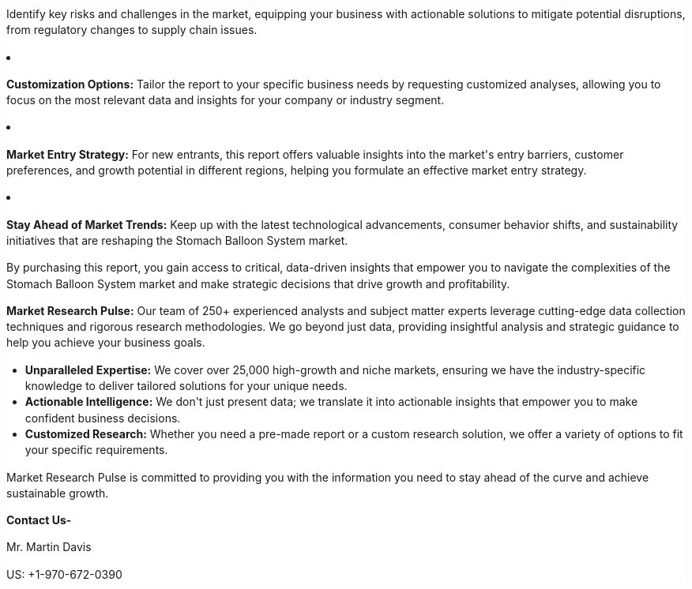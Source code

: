 Identify key risks and challenges in the market, equipping your business with actionable solutions to mitigate potential disruptions, from regulatory changes to supply chain issues.</p></li><li><p><strong>Customization Options:</strong> Tailor the report to your specific business needs by requesting customized analyses, allowing you to focus on the most relevant data and insights for your company or industry segment.</p></li><li><p><strong>Market Entry Strategy:</strong> For new entrants, this report offers valuable insights into the market's entry barriers, customer preferences, and growth potential in different regions, helping you formulate an effective market entry strategy.</p></li><li><p><strong>Stay Ahead of Market Trends:</strong> Keep up with the latest technological advancements, consumer behavior shifts, and sustainability initiatives that are reshaping the Stomach Balloon System market.</p></li></ol><p>By purchasing this report, you gain access to critical, data-driven insights that empower you to navigate the complexities of the Stomach Balloon System market and make strategic decisions that drive growth and profitability.</p><p><strong>Market Research Pulse:</strong>&nbsp;Our team of 250+ experienced analysts and subject matter experts leverage cutting-edge data collection techniques and rigorous research methodologies. We go beyond just data, providing insightful analysis and strategic guidance to help you achieve your business goals.</p><ul><li><strong>Unparalleled Expertise:</strong>&nbsp;We cover over 25,000 high-growth and niche markets, ensuring we have the industry-specific knowledge to deliver tailored solutions for your unique needs.</li><li><strong>Actionable Intelligence:</strong>&nbsp;We don't just present data; we translate it into actionable insights that empower you to make confident business decisions.</li><li><strong>Customized Research:</strong>&nbsp;Whether you need a pre-made report or a custom research solution, we offer a variety of options to fit your specific requirements.</li></ul><p>Market Research Pulse is committed to providing you with the information you need to stay ahead of the curve and achieve sustainable growth.</p><p><strong>Contact Us-</strong></p><p>Mr. Martin Davis</p><p>US: +1-970-672-0390</p>
